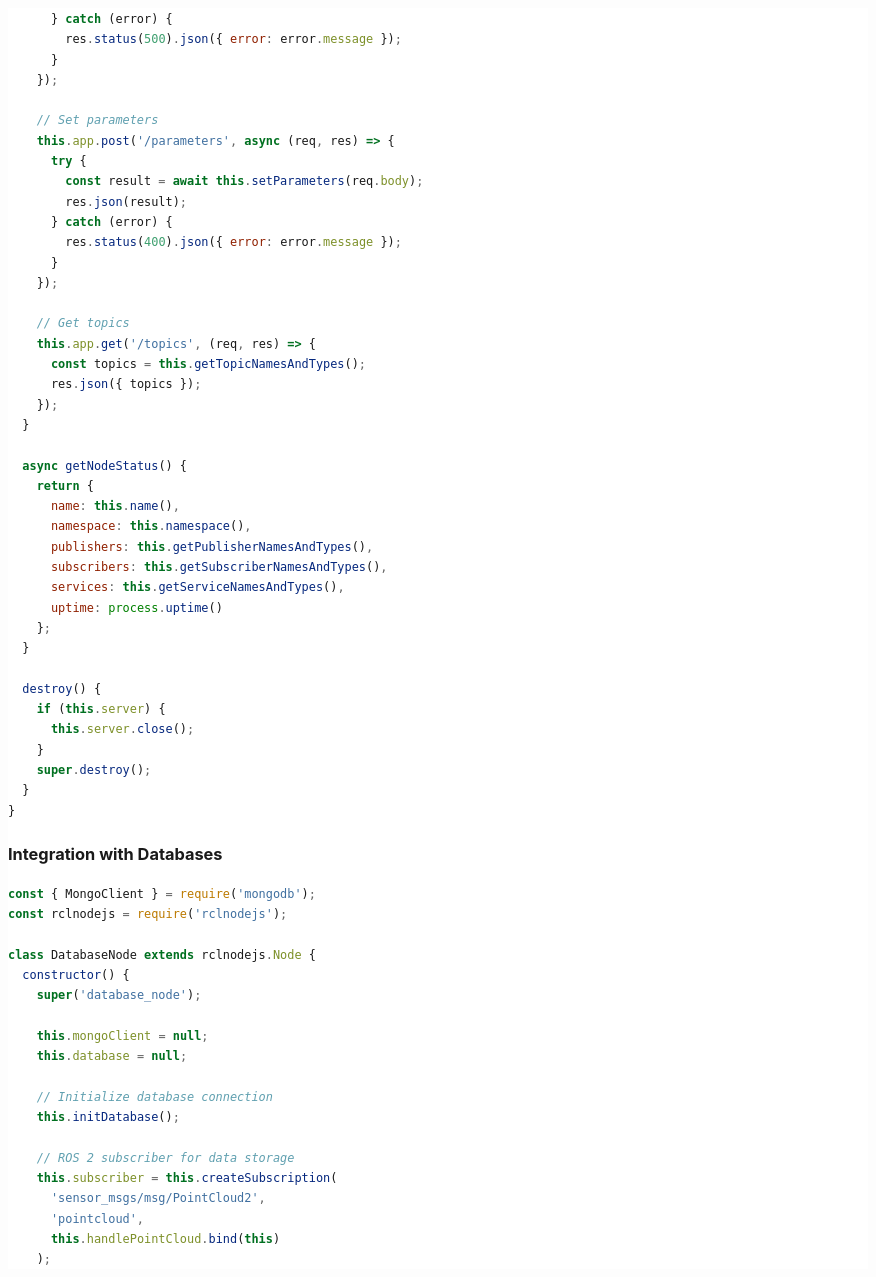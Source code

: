 ```javascript
      } catch (error) {
        res.status(500).json({ error: error.message });
      }
    });

    // Set parameters
    this.app.post('/parameters', async (req, res) => {
      try {
        const result = await this.setParameters(req.body);
        res.json(result);
      } catch (error) {
        res.status(400).json({ error: error.message });
      }
    });

    // Get topics
    this.app.get('/topics', (req, res) => {
      const topics = this.getTopicNamesAndTypes();
      res.json({ topics });
    });
  }

  async getNodeStatus() {
    return {
      name: this.name(),
      namespace: this.namespace(),
      publishers: this.getPublisherNamesAndTypes(),
      subscribers: this.getSubscriberNamesAndTypes(),
      services: this.getServiceNamesAndTypes(),
      uptime: process.uptime()
    };
  }

  destroy() {
    if (this.server) {
      this.server.close();
    }
    super.destroy();
  }
}
```

### Integration with Databases
```javascript
const { MongoClient } = require('mongodb');
const rclnodejs = require('rclnodejs');

class DatabaseNode extends rclnodejs.Node {
  constructor() {
    super('database_node');

    this.mongoClient = null;
    this.database = null;

    // Initialize database connection
    this.initDatabase();

    // ROS 2 subscriber for data storage
    this.subscriber = this.createSubscription(
      'sensor_msgs/msg/PointCloud2',
      'pointcloud',
      this.handlePointCloud.bind(this)
    );
```